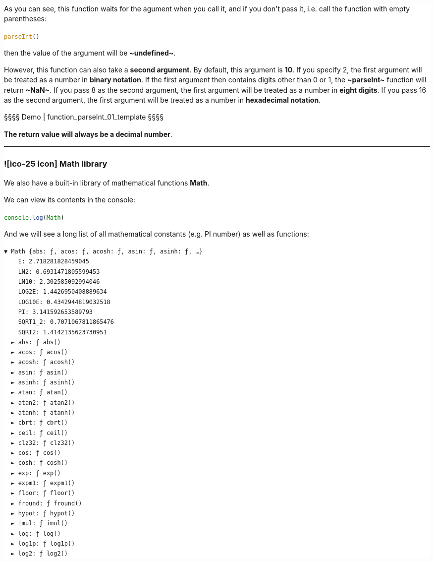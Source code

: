 As you can see, this function waits for the agument when you call it, and if you don't pass it, i.e. call the function with empty parentheses:

~~~js
parseInt()
~~~

then the value of the argument will be **~undefined~**.

However, this function can also take a **second argument**.
By default, this argument is **10**.
If you specify 2, the first argument will be treated as a number in **binary notation**. If the first argument then contains digits other than 0 or 1, the **~parseInt~** function will return **~NaN~**.
If you pass 8 as the second argument, the first argument will be treated as a number in **eight digits**.
If you pass 16 as the second argument, the first argument will be treated as a number in **hexadecimal notation**.

§§§§ Demo | function_parseInt_01_template §§§§

**The return value will always be a decimal number**.

_____________________________________________________________________

### ![ico-25 icon] Math library

We also have a built-in library of mathematical functions **Math**.

We can view its contents in the console:

~~~js
console.log(Math)
~~~

And we will see a long list of all mathematical constants (e.g. PI number) as well as functions:

~~~~console
▼ Math {abs: ƒ, acos: ƒ, acosh: ƒ, asin: ƒ, asinh: ƒ, …}
    E: 2.718281828459045
    LN2: 0.6931471805599453
    LN10: 2.302585092994046
    LOG2E: 1.4426950408889634
    LOG10E: 0.4342944819032518
    PI: 3.141592653589793
    SQRT1_2: 0.7071067811865476
    SQRT2: 1.4142135623730951
  ► abs: ƒ abs()
  ► acos: ƒ acos()
  ► acosh: ƒ acosh()
  ► asin: ƒ asin()
  ► asinh: ƒ asinh()
  ► atan: ƒ atan()
  ► atan2: ƒ atan2()
  ► atanh: ƒ atanh()
  ► cbrt: ƒ cbrt()
  ► ceil: ƒ ceil()
  ► clz32: ƒ clz32()
  ► cos: ƒ cos()
  ► cosh: ƒ cosh()
  ► exp: ƒ exp()
  ► expm1: ƒ expm1()
  ► floor: ƒ floor()
  ► fround: ƒ fround()
  ► hypot: ƒ hypot()
  ► imul: ƒ imul()
  ► log: ƒ log()
  ► log1p: ƒ log1p()
  ► log2: ƒ log2()
~~~~